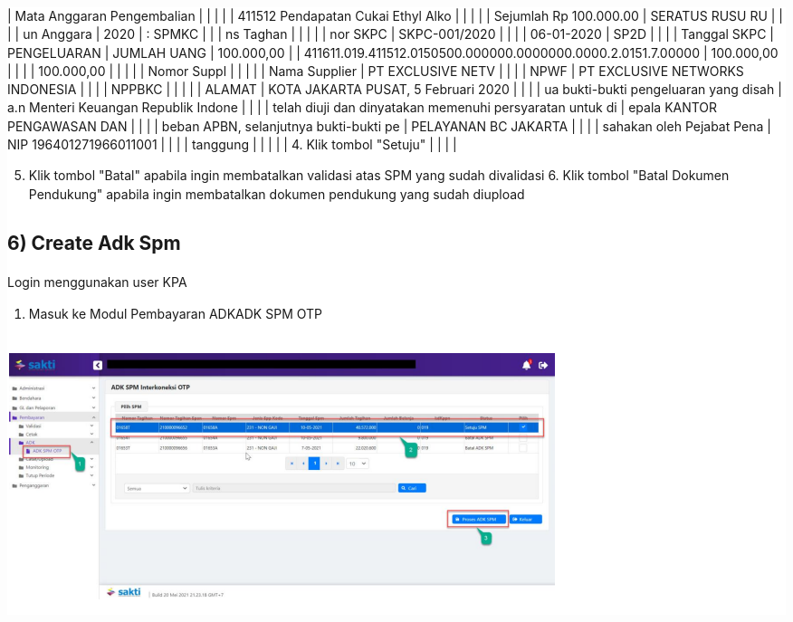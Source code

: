 | Mata Anggaran Pengembalian                                   |                                                    |             |            |
| 411512 Pendapatan Cukai Ethyl Alko                           |                                                    |             |            |
| Sejumlah Rp 100.000.00                                       | SERATUS RUSU RU                                    |             |            |
| un Anggara                                                   | 2020                                               | : SPMKC     |            |
| ns Taghan                                                    |                                                    |             |            |
| nor SKPC                                                     | SKPC-001/2020                                      |             |            |
| 06-01-2020                                                   | SP2D                                               |             |            |
| Tanggal SKPC                                                 | PENGELUARAN                                        | JUMLAH UANG | 100.000,00 |
| 411611.019.411512.0150500.000000.0000000.0000.2.0151.7.00000 | 100.000,00                                         |             |            |
| 100.000,00                                                   |                                                    |             |            |
| Nomor Suppl                                                  |                                                    |             |            |
| Nama Supplier                                                | PT EXCLUSIVE NETV                                  |             |            |
| NPWF                                                         | PT EXCLUSIVE NETWORKS INDONESIA                    |             |            |
| NPPBKC                                                       |                                                    |             |            |
| ALAMAT                                                       | KOTA JAKARTA PUSAT, 5 Februari 2020                |             |            |
| ua bukti-bukti pengeluaran yang disah                        | a.n Menteri Keuangan Republik Indone               |             |            |
| telah diuji dan dinyatakan memenuhi persyaratan untuk di     | epala KANTOR PENGAWASAN DAN                        |             |            |
| beban APBN, selanjutnya bukti-bukti pe                       | PELAYANAN BC JAKARTA                               |             |            |
| sahakan oleh Pejabat Pena                                    | NIP 196401271966011001                             |             |            |
| tanggung                                                     |                                                    |             |            |
| 4.   Klik tombol "Setuju"                                    |                                                    |             |            |

5.    Klik tombol "Batal" apabila ingin membatalkan validasi atas SPM yang sudah divalidasi 6.   Klik tombol "Batal Dokumen Pendukung" apabila ingin membatalkan dokumen pendukung yang sudah diupload

## 6)   Create Adk Spm

Login menggunakan user KPA
1. Masuk ke Modul Pembayaran ADKADK SPM OTP

![9_image_0.png](9_image_0.png)
